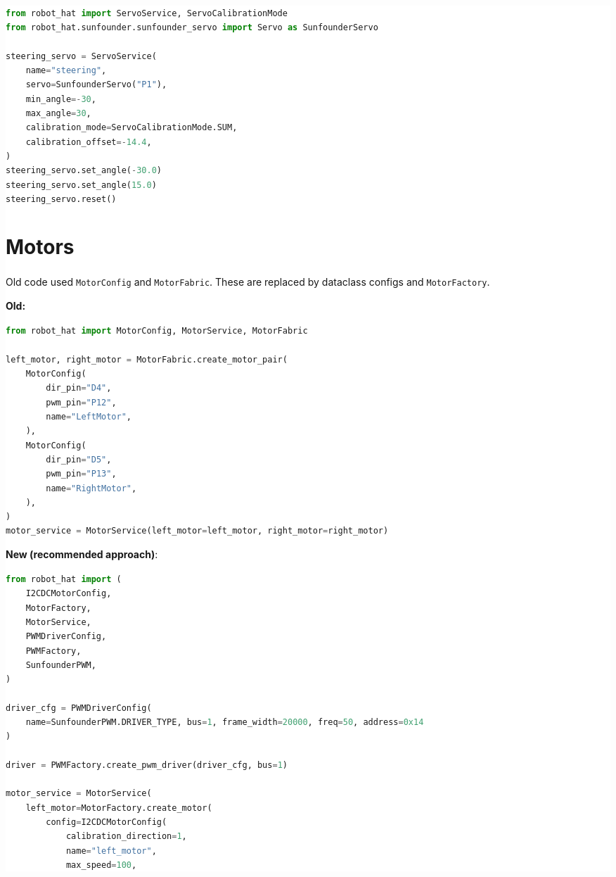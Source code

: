 ```python
from robot_hat import ServoService, ServoCalibrationMode
from robot_hat.sunfounder.sunfounder_servo import Servo as SunfounderServo

steering_servo = ServoService(
    name="steering",
    servo=SunfounderServo("P1"),
    min_angle=-30,
    max_angle=30,
    calibration_mode=ServoCalibrationMode.SUM,
    calibration_offset=-14.4,
)
steering_servo.set_angle(-30.0)
steering_servo.set_angle(15.0)
steering_servo.reset()
```

# Motors

Old code used `MotorConfig` and `MotorFabric`. These are replaced by dataclass configs and `MotorFactory`.

**Old:**

```python
from robot_hat import MotorConfig, MotorService, MotorFabric

left_motor, right_motor = MotorFabric.create_motor_pair(
    MotorConfig(
        dir_pin="D4",
        pwm_pin="P12",
        name="LeftMotor",
    ),
    MotorConfig(
        dir_pin="D5",
        pwm_pin="P13",
        name="RightMotor",
    ),
)
motor_service = MotorService(left_motor=left_motor, right_motor=right_motor)
```

**New (recommended approach)**:

```python
from robot_hat import (
    I2CDCMotorConfig,
    MotorFactory,
    MotorService,
    PWMDriverConfig,
    PWMFactory,
    SunfounderPWM,
)

driver_cfg = PWMDriverConfig(
    name=SunfounderPWM.DRIVER_TYPE, bus=1, frame_width=20000, freq=50, address=0x14
)

driver = PWMFactory.create_pwm_driver(driver_cfg, bus=1)

motor_service = MotorService(
    left_motor=MotorFactory.create_motor(
        config=I2CDCMotorConfig(
            calibration_direction=1,
            name="left_motor",
            max_speed=100,
```